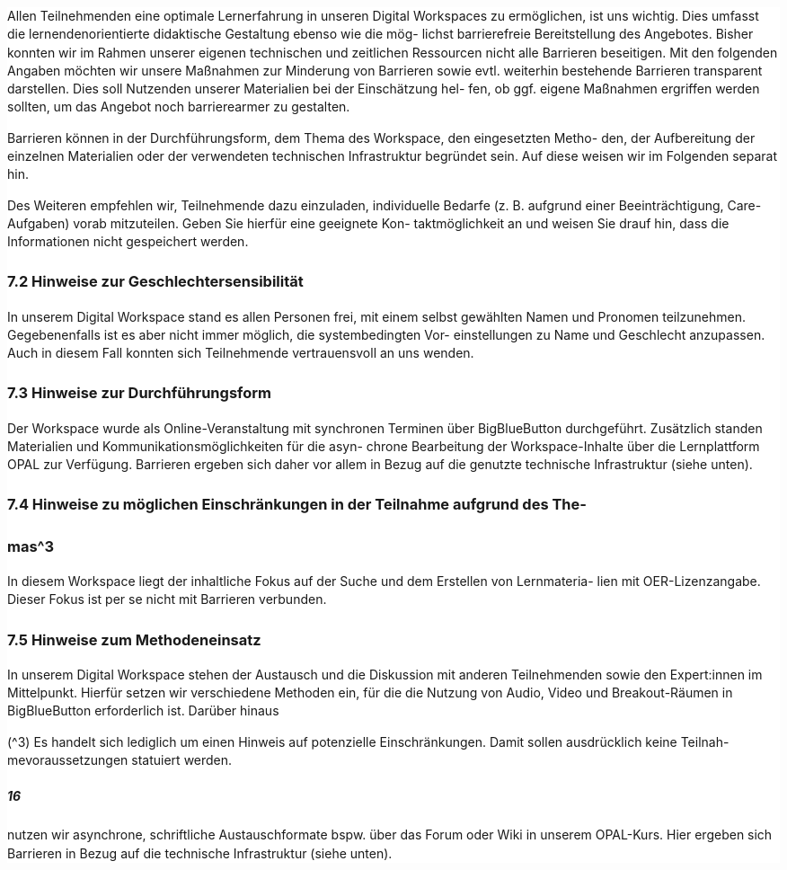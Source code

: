 Allen Teilnehmenden eine optimale Lernerfahrung in unseren Digital Workspaces zu ermöglichen,
ist uns wichtig. Dies umfasst die lernendenorientierte didaktische Gestaltung ebenso wie die mög-
lichst barrierefreie Bereitstellung des Angebotes. Bisher konnten wir im Rahmen unserer eigenen
technischen und zeitlichen Ressourcen nicht alle Barrieren beseitigen. Mit den folgenden Angaben
möchten wir unsere Maßnahmen zur Minderung von Barrieren sowie evtl. weiterhin bestehende
Barrieren transparent darstellen. Dies soll Nutzenden unserer Materialien bei der Einschätzung hel-
fen, ob ggf. eigene Maßnahmen ergriffen werden sollten, um das Angebot noch barrierearmer zu
gestalten.

Barrieren können in der Durchführungsform, dem Thema des Workspace, den eingesetzten Metho-
den, der Aufbereitung der einzelnen Materialien oder der verwendeten technischen Infrastruktur
begründet sein. Auf diese weisen wir im Folgenden separat hin.

Des Weiteren empfehlen wir, Teilnehmende dazu einzuladen, individuelle Bedarfe (z. B. aufgrund
einer Beeinträchtigung, Care-Aufgaben) vorab mitzuteilen. Geben Sie hierfür eine geeignete Kon-
taktmöglichkeit an und weisen Sie drauf hin, dass die Informationen nicht gespeichert werden.

### 7.2 Hinweise zur Geschlechtersensibilität

In unserem Digital Workspace stand es allen Personen frei, mit einem selbst gewählten Namen und
Pronomen teilzunehmen. Gegebenenfalls ist es aber nicht immer möglich, die systembedingten Vor-
einstellungen zu Name und Geschlecht anzupassen. Auch in diesem Fall konnten sich Teilnehmende
vertrauensvoll an uns wenden.

### 7.3 Hinweise zur Durchführungsform

Der Workspace wurde als Online-Veranstaltung mit synchronen Terminen über BigBlueButton
durchgeführt. Zusätzlich standen Materialien und Kommunikationsmöglichkeiten für die asyn-
chrone Bearbeitung der Workspace-Inhalte über die Lernplattform OPAL zur Verfügung. Barrieren
ergeben sich daher vor allem in Bezug auf die genutzte technische Infrastruktur (siehe unten).

### 7.4 Hinweise zu möglichen Einschränkungen in der Teilnahme aufgrund des The-

### mas^3

In diesem Workspace liegt der inhaltliche Fokus auf der Suche und dem Erstellen von Lernmateria-
lien mit OER-Lizenzangabe. Dieser Fokus ist per se nicht mit Barrieren verbunden.

### 7.5 Hinweise zum Methodeneinsatz

In unserem Digital Workspace stehen der Austausch und die Diskussion mit anderen Teilnehmenden
sowie den Expert:innen im Mittelpunkt. Hierfür setzen wir verschiedene Methoden ein, für die die
Nutzung von Audio, Video und Breakout-Räumen in BigBlueButton erforderlich ist. Darüber hinaus

(^3) Es handelt sich lediglich um einen Hinweis auf potenzielle Einschränkungen. Damit sollen ausdrücklich keine Teilnah-
mevoraussetzungen statuiert werden.


##### 16

nutzen wir asynchrone, schriftliche Austauschformate bspw. über das Forum oder Wiki in unserem
OPAL-Kurs. Hier ergeben sich Barrieren in Bezug auf die technische Infrastruktur (siehe unten).
